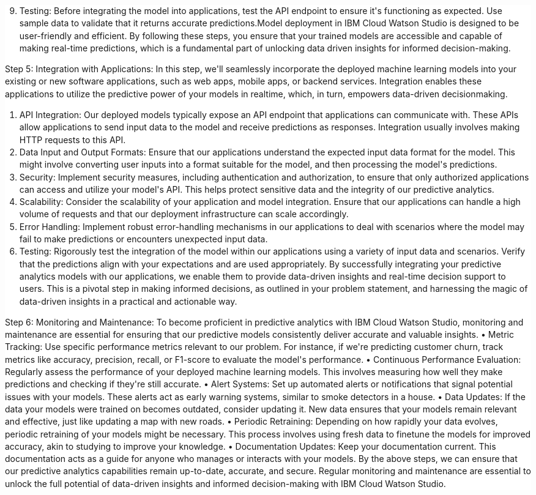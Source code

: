 9.	Testing: Before integrating the model into applications, test the API endpoint to ensure it's functioning as expected. Use sample data to  validate that it returns accurate predictions.Model deployment in IBM Cloud Watson Studio is designed to be user-friendly and efficient. By following these steps, you ensure that your trained models are accessible and capable of making real-time predictions, which is a fundamental part of unlocking data driven insights for informed decision-making. 
 
Step 5: Integration with Applications: 
In this step, we'll seamlessly incorporate the deployed machine learning models into your existing or new software applications, such as web apps, mobile apps, or backend services. Integration enables these applications to utilize the predictive power of your models in realtime, which, in turn, empowers data-driven decisionmaking. 
1.	API Integration: Our deployed models typically expose an API endpoint that applications can communicate with. These APIs allow applications to send input data to the model and receive predictions as responses. Integration usually involves making HTTP requests to this API. 
2.	Data Input and Output Formats: Ensure that our applications  understand the expected input data format for the model. This might involve converting user inputs into a format suitable for the model, and then processing the model's predictions. 
3.	Security: Implement security measures, including authentication and authorization, to ensure that only authorized applications can access and utilize your model's API. This helps protect sensitive data  and the integrity of our predictive analytics. 
4.	Scalability: Consider the scalability of your application and model integration. Ensure that our applications can handle a high volume of requests and that our deployment infrastructure can scale accordingly. 
5.	Error Handling: Implement robust error-handling mechanisms in our applications to deal with scenarios where the model may fail to make predictions or encounters unexpected input data. 
6.	Testing: Rigorously test the integration of the model within our applications using a variety of input data and scenarios. Verify that the predictions align with your expectations and are used appropriately. 
 By successfully integrating your predictive analytics models with our applications, we enable them to provide data-driven insights and real-time decision support to users. This is a pivotal step in making informed decisions, as outlined in your problem statement,  and harnessing the magic of data-driven insights in a practical and actionable way. 
 
Step 6: Monitoring and Maintenance: 
To become proficient in predictive analytics with IBM Cloud Watson Studio, monitoring and maintenance are essential for ensuring that our predictive models consistently deliver accurate and valuable insights. 
•	Metric Tracking: Use specific performance metrics  relevant to our problem. For instance, if we're predicting customer churn, track metrics like accuracy, precision, recall, or F1-score to evaluate the model's performance. 
•	Continuous Performance Evaluation: Regularly assess the performance of your deployed machine learning models. This involves measuring how well they make predictions and checking if they're still accurate. 
•	Alert Systems: Set up automated alerts or notifications that signal potential issues with your models. These alerts act as early warning systems, similar to smoke detectors in a house. 
•	Data Updates: If the data your models were trained on  becomes outdated, consider updating it. New data ensures that your models remain relevant and effective, just like updating a map with new roads. 
•	Periodic Retraining: Depending on how rapidly your data evolves, periodic retraining of your models might be necessary. This process involves using fresh data to finetune the models for improved accuracy, akin to studying to improve your knowledge. 
•	Documentation Updates: Keep your documentation  current. This documentation acts as a guide for anyone who manages or interacts with your models. 
 By the above steps, we can ensure that our predictive  analytics capabilities remain up-to-date, accurate, and secure. Regular monitoring and maintenance are essential to unlock the full potential of data-driven insights and informed decision-making with  IBM Cloud Watson Studio. 
 